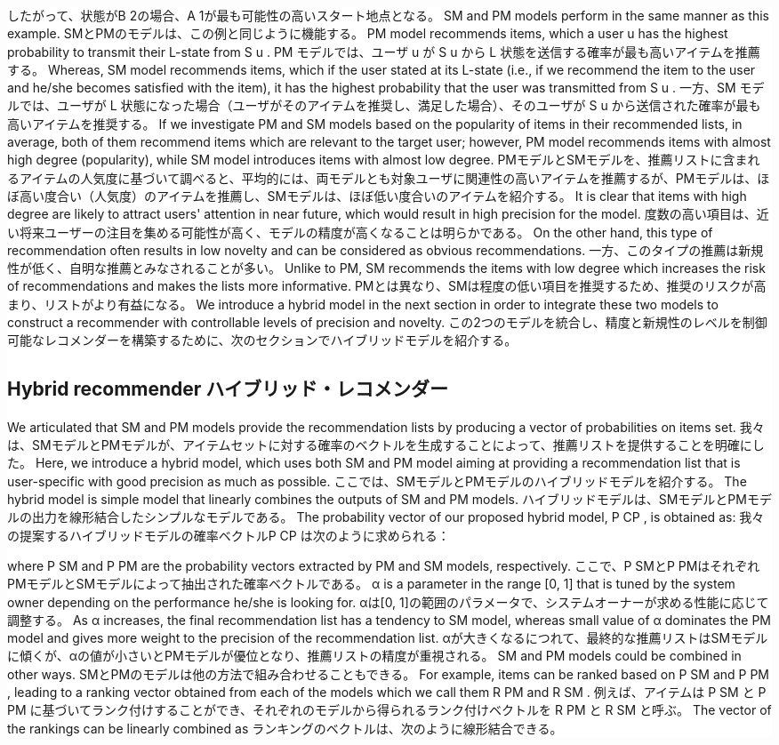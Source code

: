 したがって、状態がB 2の場合、A 1が最も可能性の高いスタート地点となる。
SM and PM models perform in the same manner as this example.
SMとPMのモデルは、この例と同じように機能する。
PM model recommends items, which a user u has the highest probability to transmit their L-state from S u .
PM モデルでは、ユーザ u が S u から L 状態を送信する確率が最も高いアイテムを推薦する。
Whereas, SM model recommends items, which if the user stated at its L-state (i.e., if we recommend the item to the user and he/she becomes satisfied with the item), it has the highest probability that the user was transmitted from S u .
一方、SM モデルでは、ユーザが L 状態になった場合（ユーザがそのアイテムを推奨し、満足した場合）、そのユーザが S u から送信された確率が最も高いアイテムを推奨する。
If we investigate PM and SM models based on the popularity of items in their recommended lists, in average, both of them recommend items which are relevant to the target user; however, PM model recommends items with almost high degree (popularity), while SM model introduces items with almost low degree.
PMモデルとSMモデルを、推薦リストに含まれるアイテムの人気度に基づいて調べると、平均的には、両モデルとも対象ユーザに関連性の高いアイテムを推薦するが、PMモデルは、ほぼ高い度合い（人気度）のアイテムを推薦し、SMモデルは、ほぼ低い度合いのアイテムを紹介する。
It is clear that items with high degree are likely to attract users' attention in near future, which would result in high precision for the model.
度数の高い項目は、近い将来ユーザーの注目を集める可能性が高く、モデルの精度が高くなることは明らかである。
On the other hand, this type of recommendation often results in low novelty and can be considered as obvious recommendations.
一方、このタイプの推薦は新規性が低く、自明な推薦とみなされることが多い。
Unlike to PM, SM recommends the items with low degree which increases the risk of recommendations and makes the lists more informative.
PMとは異なり、SMは程度の低い項目を推奨するため、推奨のリスクが高まり、リストがより有益になる。
We introduce a hybrid model in the next section in order to integrate these two models to construct a recommender with controllable levels of precision and novelty.
この2つのモデルを統合し、精度と新規性のレベルを制御可能なレコメンダーを構築するために、次のセクションでハイブリッドモデルを紹介する。

## Hybrid recommender ハイブリッド・レコメンダー

We articulated that SM and PM models provide the recommendation lists by producing a vector of probabilities on items set.
我々は、SMモデルとPMモデルが、アイテムセットに対する確率のベクトルを生成することによって、推薦リストを提供することを明確にした。
Here, we introduce a hybrid model, which uses both SM and PM model aiming at providing a recommendation list that is user-specific with good precision as much as possible.
ここでは、SMモデルとPMモデルのハイブリッドモデルを紹介する。
The hybrid model is simple model that linearly combines the outputs of SM and PM models.
ハイブリッドモデルは、SMモデルとPMモデルの出力を線形結合したシンプルなモデルである。
The probability vector of our proposed hybrid model, P CP , is obtained as:
我々の提案するハイブリッドモデルの確率ベクトルP CP は次のように求められる：

where P SM and P PM are the probability vectors extracted by PM and SM models, respectively.
ここで、P SMとP PMはそれぞれPMモデルとSMモデルによって抽出された確率ベクトルである。
α is a parameter in the range [0, 1] that is tuned by the system owner depending on the performance he/she is looking for.
αは[0, 1]の範囲のパラメータで、システムオーナーが求める性能に応じて調整する。
As α increases, the final recommendation list has a tendency to SM model, whereas small value of α dominates the PM model and gives more weight to the precision of the recommendation list.
αが大きくなるにつれて、最終的な推薦リストはSMモデルに傾くが、αの値が小さいとPMモデルが優位となり、推薦リストの精度が重視される。
SM and PM models could be combined in other ways.
SMとPMのモデルは他の方法で組み合わせることもできる。
For example, items can be ranked based on P SM and P PM , leading to a ranking vector obtained from each of the models which we call them R PM and R SM .
例えば、アイテムは P SM と P PM に基づいてランク付けすることができ、それぞれのモデルから得られるランク付けベクトルを R PM と R SM と呼ぶ。
The vector of the rankings can be linearly combined as
ランキングのベクトルは、次のように線形結合できる。
